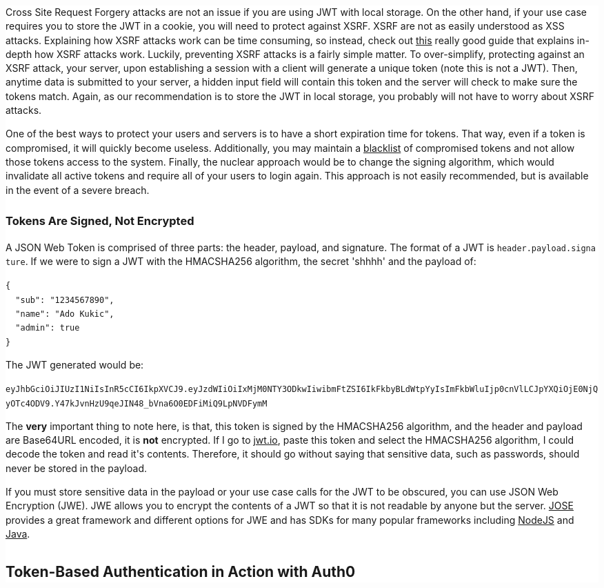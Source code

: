 Cross Site Request Forgery attacks are not an issue if you are using JWT with local storage. On the other hand, if your use case requires you to store the JWT in a cookie, you will need to protect against XSRF. XSRF are not as easily understood as XSS attacks. Explaining how XSRF attacks work can be time consuming, so instead, check out [this](http://www.gnucitizen.org/blog/csrf-demystified/) really good guide that explains in-depth how XSRF attacks work. Luckily, preventing XSRF attacks is a fairly simple matter. To over-simplify, protecting against an XSRF attack, your server, upon establishing a session with a client will generate a unique token (note this is not a JWT). Then, anytime data is submitted to your server, a hidden input field will contain this token and the server will check to make sure the tokens match. Again, as our recommendation is to store the JWT in local storage, you probably will not have to worry about XSRF attacks.

One of the best ways to protect your users and servers is to have a short expiration time for tokens. That way, even if a token is compromised, it will quickly become useless. Additionally, you may maintain a [blacklist](https://auth0.com/blog/2015/03/10/blacklist-json-web-token-api-keys/) of compromised tokens and not allow those tokens access to the system. Finally, the nuclear approach would be to change the signing algorithm, which would invalidate all active tokens and require all of your users to login again. This approach is not easily recommended, but is available in the event of a severe breach.

### Tokens Are Signed, Not Encrypted

A JSON Web Token is comprised of three parts: the header, payload, and signature. The format of a JWT is `header.payload.signature`. If we were to sign a JWT with the HMACSHA256 algorithm, the secret 'shhhh' and the payload of:

```
{
  "sub": "1234567890",
  "name": "Ado Kukic",
  "admin": true
}
```

The JWT generated would be:

```
eyJhbGciOiJIUzI1NiIsInR5cCI6IkpXVCJ9.eyJzdWIiOiIxMjM0NTY3ODkwIiwibmFtZSI6IkFkbyBLdWtpYyIsImFkbWluIjp0cnVlLCJpYXQiOjE0NjQyOTc4ODV9.Y47kJvnHzU9qeJIN48_bVna6O0EDFiMiQ9LpNVDFymM
```

The **very** important thing to note here, is that, this token is signed by the HMACSHA256 algorithm, and the header and payload are Base64URL encoded, it is **not** encrypted. If I go to [jwt.io](https://jwt.io), paste this token and select the HMACSHA256 algorithm, I could decode the token and read it's contents. Therefore, it should go without saying that sensitive data, such as passwords, should never be stored in the payload.

If you must store sensitive data in the payload or your use case calls for the JWT to be obscured, you can use JSON Web Encryption (JWE). JWE allows you to encrypt the contents of a JWT so that it is not readable by anyone but the server. [JOSE](http://jose.readthedocs.io/en/latest/) provides a great framework and different options for JWE and has SDKs for many popular frameworks including [NodeJS](https://github.com/cisco/node-jose) and [Java](https://bitbucket.org/connect2id/nimbus-jose-jwt/wiki/Home).

## Token-Based Authentication in Action with Auth0
